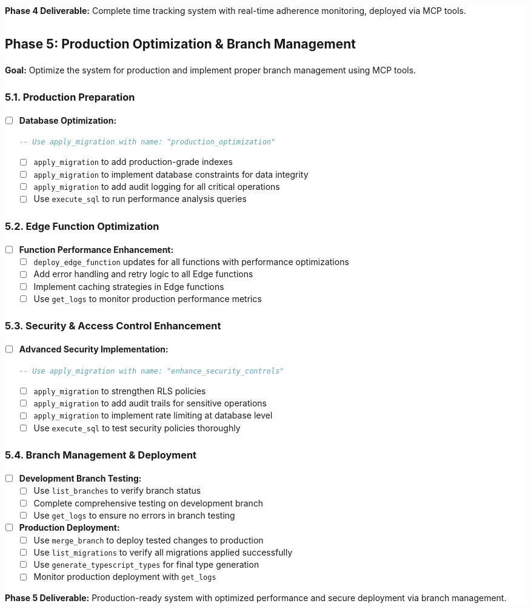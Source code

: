 **Phase 4 Deliverable:** Complete time tracking system with real-time adherence monitoring, deployed via MCP tools.

## Phase 5: Production Optimization & Branch Management

**Goal:** Optimize the system for production and implement proper branch management using MCP tools.

### 5.1. Production Preparation

- [ ] **Database Optimization:**
  ```sql
  -- Use apply_migration with name: "production_optimization"
  ```
  - [ ] `apply_migration` to add production-grade indexes
  - [ ] `apply_migration` to implement database constraints for data integrity
  - [ ] `apply_migration` to add audit logging for all critical operations
  - [ ] Use `execute_sql` to run performance analysis queries

### 5.2. Edge Function Optimization

- [ ] **Function Performance Enhancement:**
  - [ ] `deploy_edge_function` updates for all functions with performance optimizations
  - [ ] Add error handling and retry logic to all Edge functions
  - [ ] Implement caching strategies in Edge functions
  - [ ] Use `get_logs` to monitor production performance metrics

### 5.3. Security & Access Control Enhancement

- [ ] **Advanced Security Implementation:**
  ```sql
  -- Use apply_migration with name: "enhance_security_controls"
  ```
  - [ ] `apply_migration` to strengthen RLS policies
  - [ ] `apply_migration` to add audit trails for sensitive operations
  - [ ] `apply_migration` to implement rate limiting at database level
  - [ ] Use `execute_sql` to test security policies thoroughly

### 5.4. Branch Management & Deployment

- [ ] **Development Branch Testing:**
  - [ ] Use `list_branches` to verify branch status
  - [ ] Complete comprehensive testing on development branch
  - [ ] Use `get_logs` to ensure no errors in branch testing

- [ ] **Production Deployment:**
  - [ ] Use `merge_branch` to deploy tested changes to production
  - [ ] Use `list_migrations` to verify all migrations applied successfully
  - [ ] Use `generate_typescript_types` for final type generation
  - [ ] Monitor production deployment with `get_logs`

**Phase 5 Deliverable:** Production-ready system with optimized performance and secure deployment via branch management.
